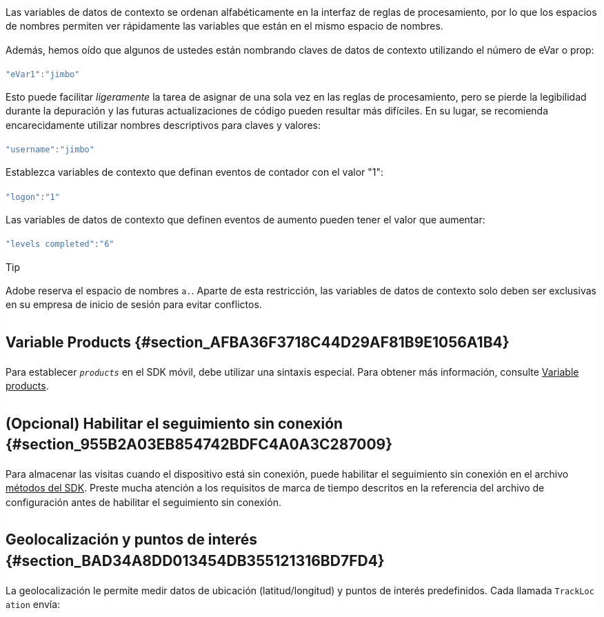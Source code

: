 Las variables de datos de contexto se ordenan alfabéticamente en la interfaz de reglas de procesamiento, por lo que los espacios de nombres permiten ver rápidamente las variables que están en el mismo espacio de nombres.

Además, hemos oído que algunos de ustedes están nombrando claves de datos de contexto utilizando el número de eVar o prop:

```js
"eVar1":"jimbo"
```

Esto puede facilitar *ligeramente* la tarea de asignar de una sola vez en las reglas de procesamiento, pero se pierde la legibilidad durante la depuración y las futuras actualizaciones de código pueden resultar más difíciles. En su lugar, se recomienda encarecidamente utilizar nombres descriptivos para claves y valores:

```js
"username":"jimbo"
```

Establezca variables de contexto que definan eventos de contador con el valor &quot;1&quot;:

```js
"logon":"1"
```

Las variables de datos de contexto que definen eventos de aumento pueden tener el valor que aumentar:

```js
"levels completed":"6"
```

>[!TIP]
>
>Adobe reserva el espacio de nombres `a.`. Aparte de esta restricción, las variables de datos de contexto solo deben ser exclusivas en su empresa de inicio de sesión para evitar conflictos.

## Variable Products {#section_AFBA36F3718C44D29AF81B9E1056A1B4}

Para establecer *`products`* en el SDK móvil, debe utilizar una sintaxis especial. Para obtener más información, consulte [Variable products](/help/universal-windows/analytics/products.md).

## (Opcional) Habilitar el seguimiento sin conexión {#section_955B2A03EB854742BDFC4A0A3C287009}

Para almacenar las visitas cuando el dispositivo está sin conexión, puede habilitar el seguimiento sin conexión en el archivo [métodos del SDK](/help/universal-windows/c-configuration/methods.md). Preste mucha atención a los requisitos de marca de tiempo descritos en la referencia del archivo de configuración antes de habilitar el seguimiento sin conexión.

## Geolocalización y puntos de interés {#section_BAD34A8DD013454DB355121316BD7FD4}

La geolocalización le permite medir datos de ubicación (latitud/longitud) y puntos de interés predefinidos. Cada llamada `TrackLocation` envía:
